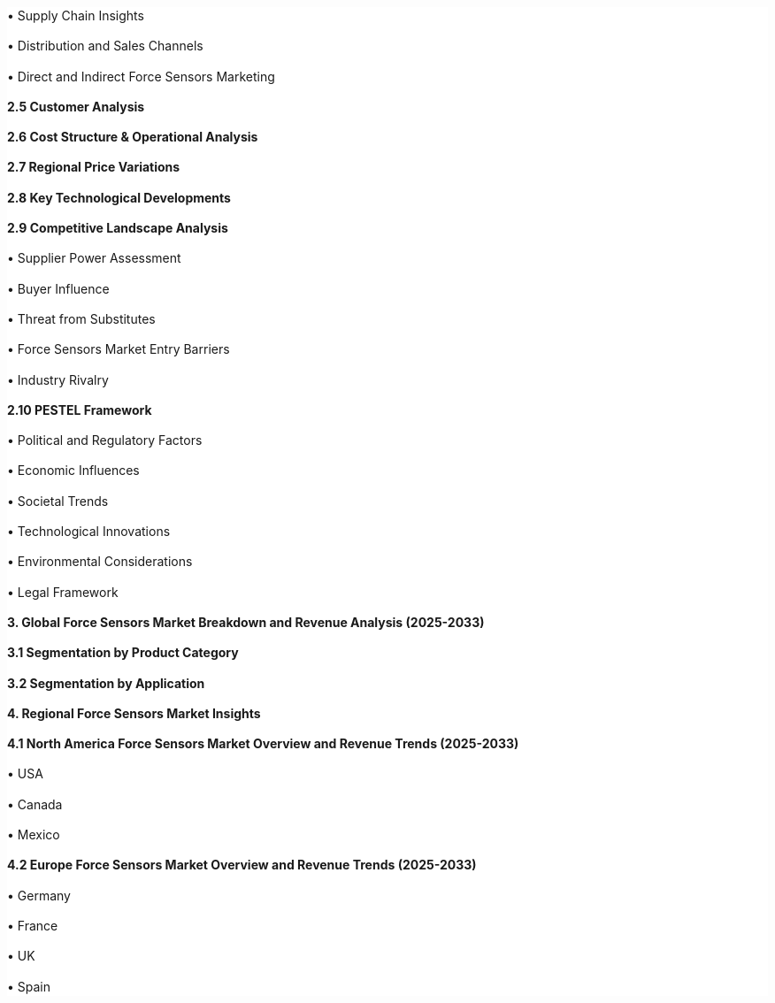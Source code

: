 • Supply Chain Insights

• Distribution and Sales Channels

• Direct and Indirect Force Sensors Marketing

<strong>2.5 Customer Analysis</strong>

<strong>2.6 Cost Structure & Operational Analysis</strong>

<strong>2.7 Regional Price Variations</strong>

<strong>2.8 Key Technological Developments</strong>

<strong>2.9 Competitive Landscape Analysis</strong>

• Supplier Power Assessment

• Buyer Influence

• Threat from Substitutes

• Force Sensors Market Entry Barriers

• Industry Rivalry

<strong>2.10 PESTEL Framework</strong>

• Political and Regulatory Factors

• Economic Influences

• Societal Trends

• Technological Innovations

• Environmental Considerations

• Legal Framework

<strong>3. Global Force Sensors Market Breakdown and Revenue Analysis (2025-2033)</strong>

<strong>3.1 Segmentation by Product Category</strong>

<strong>3.2 Segmentation by Application</strong>

<strong>4. Regional Force Sensors Market Insights</strong>

<strong>4.1 North America Force Sensors Market Overview and Revenue Trends (2025-2033)</strong>

• USA

• Canada

• Mexico

<strong>4.2 Europe Force Sensors Market Overview and Revenue Trends (2025-2033)</strong>

• Germany

• France

• UK

• Spain
